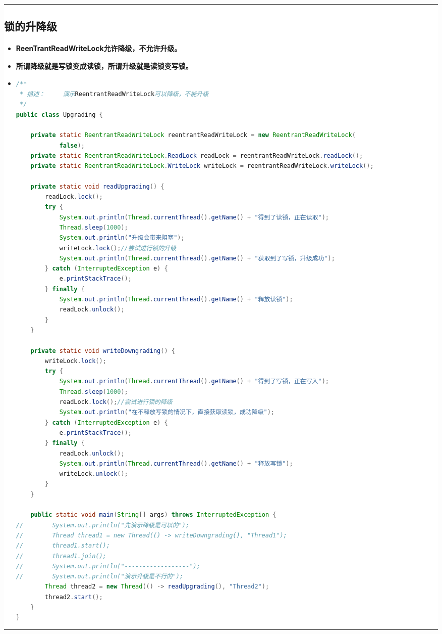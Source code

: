 ------

## 锁的升降级

- **ReenTrantReadWriteLock允许降级，不允许升级。**

- **所谓降级就是写锁变成读锁，所谓升级就是读锁变写锁。**

- ```java
  /**
   * 描述：     演示ReentrantReadWriteLock可以降级，不能升级
   */
  public class Upgrading {
  
      private static ReentrantReadWriteLock reentrantReadWriteLock = new ReentrantReadWriteLock(
              false);
      private static ReentrantReadWriteLock.ReadLock readLock = reentrantReadWriteLock.readLock();
      private static ReentrantReadWriteLock.WriteLock writeLock = reentrantReadWriteLock.writeLock();
  
      private static void readUpgrading() {
          readLock.lock();
          try {
              System.out.println(Thread.currentThread().getName() + "得到了读锁，正在读取");
              Thread.sleep(1000);
              System.out.println("升级会带来阻塞");
              writeLock.lock();//尝试进行锁的升级
              System.out.println(Thread.currentThread().getName() + "获取到了写锁，升级成功");
          } catch (InterruptedException e) {
              e.printStackTrace();
          } finally {
              System.out.println(Thread.currentThread().getName() + "释放读锁");
              readLock.unlock();
          }
      }
  
      private static void writeDowngrading() {
          writeLock.lock();
          try {
              System.out.println(Thread.currentThread().getName() + "得到了写锁，正在写入");
              Thread.sleep(1000);
              readLock.lock();//尝试进行锁的降级
              System.out.println("在不释放写锁的情况下，直接获取读锁，成功降级");
          } catch (InterruptedException e) {
              e.printStackTrace();
          } finally {
              readLock.unlock();
              System.out.println(Thread.currentThread().getName() + "释放写锁");
              writeLock.unlock();
          }
      }
  
      public static void main(String[] args) throws InterruptedException {
  //        System.out.println("先演示降级是可以的");
  //        Thread thread1 = new Thread(() -> writeDowngrading(), "Thread1");
  //        thread1.start();
  //        thread1.join();
  //        System.out.println("------------------");
  //        System.out.println("演示升级是不行的");
          Thread thread2 = new Thread(() -> readUpgrading(), "Thread2");
          thread2.start();
      }
  }
  ```

------

  ```
